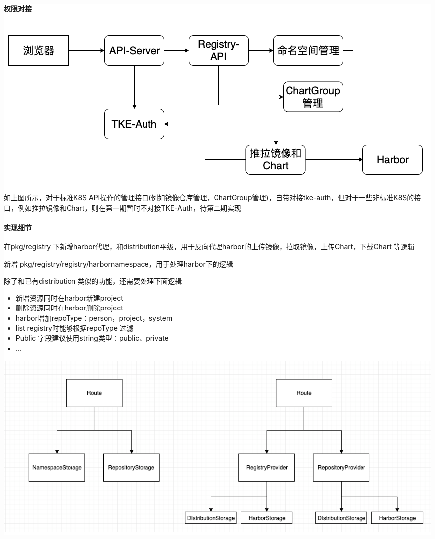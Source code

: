 
#### 权限对接

![](../images/registry-support-harbor-5.png)

如上图所示，对于标准K8S API操作的管理接口(例如镜像仓库管理，ChartGroup管理)，自带对接tke-auth，但对于一些非标准K8S的接口，例如推拉镜像和Chart，则在第一期暂时不对接TKE-Auth，待第二期实现



#### 实现细节



在pkg/registry 下新增harbor代理，和distribution平级，用于反向代理harbor的上传镜像，拉取镜像，上传Chart，下载Chart 等逻辑

新增 pkg/registry/registry/harbornamespace，用于处理harbor下的逻辑

除了和已有distribution 类似的功能，还需要处理下面逻辑

- 新增资源同时在harbor新建project
- 删除资源同时在harbor删除project
- harbor增加repoType：person，project，system
- list registry时能够根据repoType 过滤
- Public 字段建议使用string类型：public、private
- ...

![](../images/registry-support-harbor-3.png)
